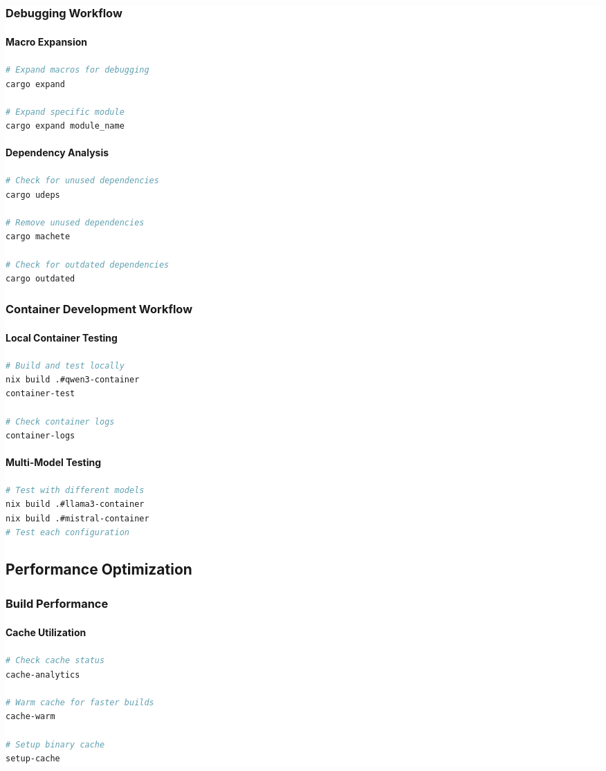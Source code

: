 ### Debugging Workflow

#### Macro Expansion
```bash
# Expand macros for debugging
cargo expand

# Expand specific module
cargo expand module_name
```

#### Dependency Analysis
```bash
# Check for unused dependencies
cargo udeps

# Remove unused dependencies
cargo machete

# Check for outdated dependencies
cargo outdated
```

### Container Development Workflow

#### Local Container Testing
```bash
# Build and test locally
nix build .#qwen3-container
container-test

# Check container logs
container-logs
```

#### Multi-Model Testing
```bash
# Test with different models
nix build .#llama3-container
nix build .#mistral-container
# Test each configuration
```

## Performance Optimization

### Build Performance

#### Cache Utilization
```bash
# Check cache status
cache-analytics

# Warm cache for faster builds
cache-warm

# Setup binary cache
setup-cache
```
